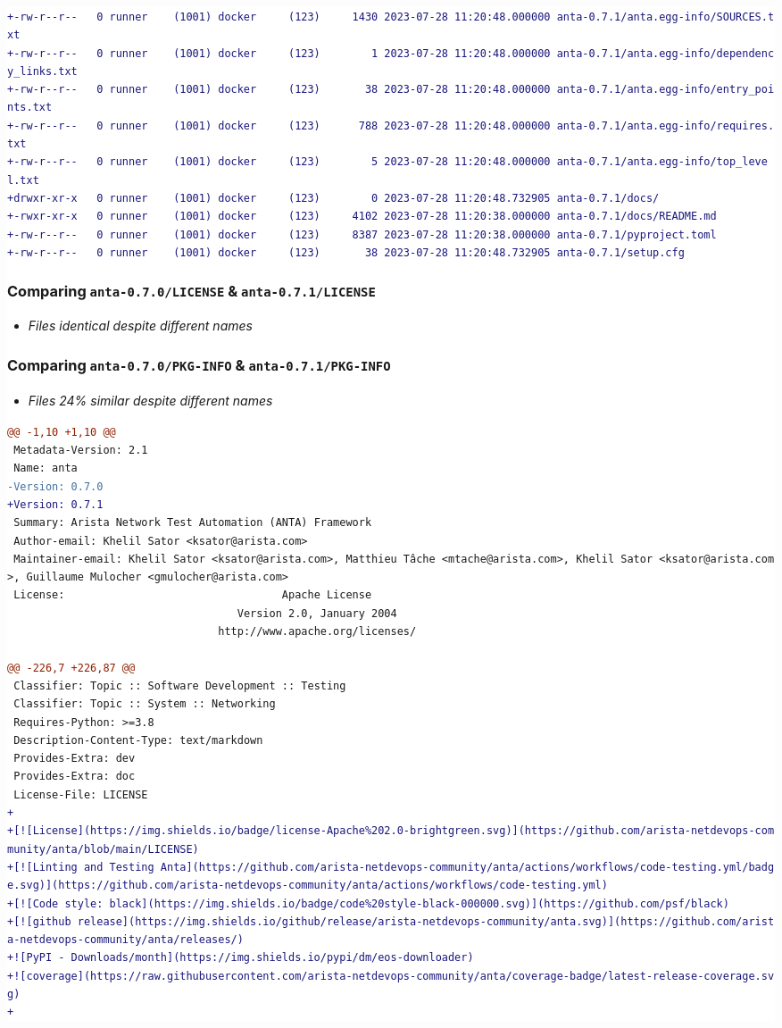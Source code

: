 ```diff
+-rw-r--r--   0 runner    (1001) docker     (123)     1430 2023-07-28 11:20:48.000000 anta-0.7.1/anta.egg-info/SOURCES.txt
+-rw-r--r--   0 runner    (1001) docker     (123)        1 2023-07-28 11:20:48.000000 anta-0.7.1/anta.egg-info/dependency_links.txt
+-rw-r--r--   0 runner    (1001) docker     (123)       38 2023-07-28 11:20:48.000000 anta-0.7.1/anta.egg-info/entry_points.txt
+-rw-r--r--   0 runner    (1001) docker     (123)      788 2023-07-28 11:20:48.000000 anta-0.7.1/anta.egg-info/requires.txt
+-rw-r--r--   0 runner    (1001) docker     (123)        5 2023-07-28 11:20:48.000000 anta-0.7.1/anta.egg-info/top_level.txt
+drwxr-xr-x   0 runner    (1001) docker     (123)        0 2023-07-28 11:20:48.732905 anta-0.7.1/docs/
+-rwxr-xr-x   0 runner    (1001) docker     (123)     4102 2023-07-28 11:20:38.000000 anta-0.7.1/docs/README.md
+-rw-r--r--   0 runner    (1001) docker     (123)     8387 2023-07-28 11:20:38.000000 anta-0.7.1/pyproject.toml
+-rw-r--r--   0 runner    (1001) docker     (123)       38 2023-07-28 11:20:48.732905 anta-0.7.1/setup.cfg
```

### Comparing `anta-0.7.0/LICENSE` & `anta-0.7.1/LICENSE`

 * *Files identical despite different names*

### Comparing `anta-0.7.0/PKG-INFO` & `anta-0.7.1/PKG-INFO`

 * *Files 24% similar despite different names*

```diff
@@ -1,10 +1,10 @@
 Metadata-Version: 2.1
 Name: anta
-Version: 0.7.0
+Version: 0.7.1
 Summary: Arista Network Test Automation (ANTA) Framework
 Author-email: Khelil Sator <ksator@arista.com>
 Maintainer-email: Khelil Sator <ksator@arista.com>, Matthieu Tâche <mtache@arista.com>, Khelil Sator <ksator@arista.com>, Guillaume Mulocher <gmulocher@arista.com>
 License:                                  Apache License
                                    Version 2.0, January 2004
                                 http://www.apache.org/licenses/
         
@@ -226,7 +226,87 @@
 Classifier: Topic :: Software Development :: Testing
 Classifier: Topic :: System :: Networking
 Requires-Python: >=3.8
 Description-Content-Type: text/markdown
 Provides-Extra: dev
 Provides-Extra: doc
 License-File: LICENSE
+
+[![License](https://img.shields.io/badge/license-Apache%202.0-brightgreen.svg)](https://github.com/arista-netdevops-community/anta/blob/main/LICENSE)
+[![Linting and Testing Anta](https://github.com/arista-netdevops-community/anta/actions/workflows/code-testing.yml/badge.svg)](https://github.com/arista-netdevops-community/anta/actions/workflows/code-testing.yml)
+[![Code style: black](https://img.shields.io/badge/code%20style-black-000000.svg)](https://github.com/psf/black)
+[![github release](https://img.shields.io/github/release/arista-netdevops-community/anta.svg)](https://github.com/arista-netdevops-community/anta/releases/)
+![PyPI - Downloads/month](https://img.shields.io/pypi/dm/eos-downloader)
+![coverage](https://raw.githubusercontent.com/arista-netdevops-community/anta/coverage-badge/latest-release-coverage.svg)
+
```